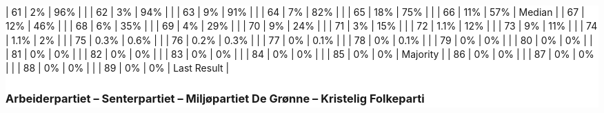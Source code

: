 | 61 | 2% | 96% |  |
| 62 | 3% | 94% |  |
| 63 | 9% | 91% |  |
| 64 | 7% | 82% |  |
| 65 | 18% | 75% |  |
| 66 | 11% | 57% | Median |
| 67 | 12% | 46% |  |
| 68 | 6% | 35% |  |
| 69 | 4% | 29% |  |
| 70 | 9% | 24% |  |
| 71 | 3% | 15% |  |
| 72 | 1.1% | 12% |  |
| 73 | 9% | 11% |  |
| 74 | 1.1% | 2% |  |
| 75 | 0.3% | 0.6% |  |
| 76 | 0.2% | 0.3% |  |
| 77 | 0% | 0.1% |  |
| 78 | 0% | 0.1% |  |
| 79 | 0% | 0% |  |
| 80 | 0% | 0% |  |
| 81 | 0% | 0% |  |
| 82 | 0% | 0% |  |
| 83 | 0% | 0% |  |
| 84 | 0% | 0% |  |
| 85 | 0% | 0% | Majority |
| 86 | 0% | 0% |  |
| 87 | 0% | 0% |  |
| 88 | 0% | 0% |  |
| 89 | 0% | 0% | Last Result |

### Arbeiderpartiet – Senterpartiet – Miljøpartiet De Grønne – Kristelig Folkeparti
